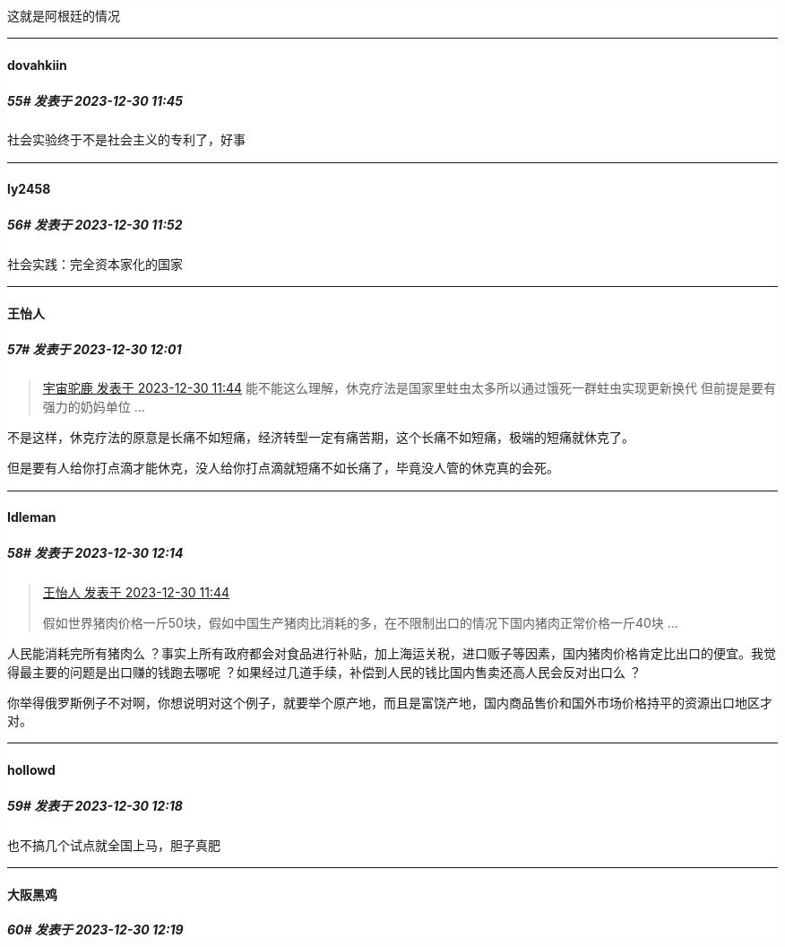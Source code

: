 这就是阿根廷的情况

*****

####  dovahkiin  
##### 55#       发表于 2023-12-30 11:45

社会实验终于不是社会主义的专利了，好事

*****

####  ly2458  
##### 56#       发表于 2023-12-30 11:52

社会实践：完全资本家化的国家

*****

####  王怡人  
##### 57#       发表于 2023-12-30 12:01

<blockquote><a href="httphttps://bbs.saraba1st.com/2b/forum.php?mod=redirect&amp;goto=findpost&amp;pid=63483462&amp;ptid=2165946" target="_blank">宇宙驼鹿 发表于 2023-12-30 11:44</a>
能不能这么理解，休克疗法是国家里蛀虫太多所以通过饿死一群蛀虫实现更新换代
但前提是要有强力的奶妈单位 ...</blockquote>
不是这样，休克疗法的原意是长痛不如短痛，经济转型一定有痛苦期，这个长痛不如短痛，极端的短痛就休克了。

但是要有人给你打点滴才能休克，没人给你打点滴就短痛不如长痛了，毕竟没人管的休克真的会死。

*****

####  Idleman  
##### 58#       发表于 2023-12-30 12:14

<blockquote><a href="httphttps://bbs.saraba1st.com/2b/forum.php?mod=redirect&amp;goto=findpost&amp;pid=63483465&amp;ptid=2165946" target="_blank">王怡人 发表于 2023-12-30 11:44</a>

假如世界猪肉价格一斤50块，假如中国生产猪肉比消耗的多，在不限制出口的情况下国内猪肉正常价格一斤40块 ...</blockquote>
 人民能消耗完所有猪肉么 ？事实上所有政府都会对食品进行补贴，加上海运关税，进口贩子等因素，国内猪肉价格肯定比出口的便宜。我觉得最主要的问题是出口赚的钱跑去哪呢 ？如果经过几道手续，补偿到人民的钱比国内售卖还高人民会反对出口么 ？

你举得俄罗斯例子不对啊，你想说明对这个例子，就要举个原产地，而且是富饶产地，国内商品售价和国外市场价格持平的资源出口地区才对。

*****

####  hollowd  
##### 59#       发表于 2023-12-30 12:18

也不搞几个试点就全国上马，胆子真肥

*****

####  大阪黑鸡  
##### 60#       发表于 2023-12-30 12:19
